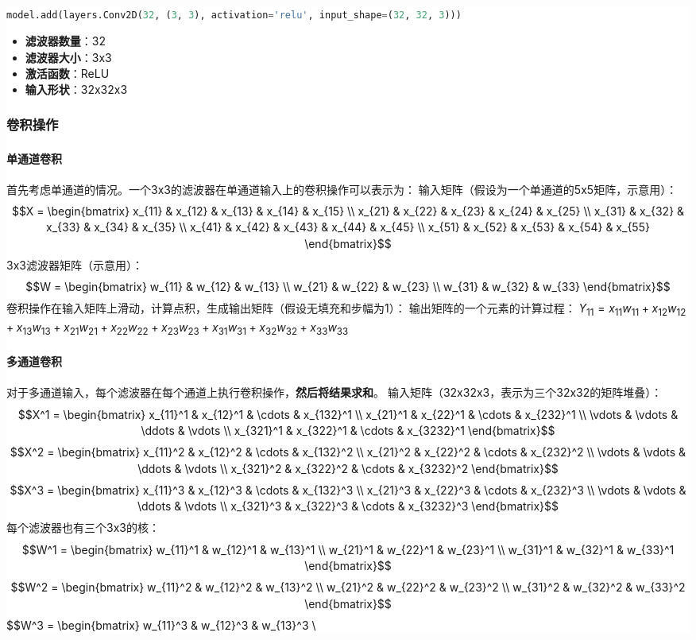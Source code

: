 ```python
model.add(layers.Conv2D(32, (3, 3), activation='relu', input_shape=(32, 32, 3)))
```
- **滤波器数量**：32
- **滤波器大小**：3x3
- **激活函数**：ReLU
- **输入形状**：32x32x3
### 卷积操作
#### 单通道卷积
首先考虑单通道的情况。一个3x3的滤波器在单通道输入上的卷积操作可以表示为：
输入矩阵（假设为一个单通道的5x5矩阵，示意用）：
$$X = \begin{bmatrix}
x_{11} & x_{12} & x_{13} & x_{14} & x_{15} \\
x_{21} & x_{22} & x_{23} & x_{24} & x_{25} \\
x_{31} & x_{32} & x_{33} & x_{34} & x_{35} \\
x_{41} & x_{42} & x_{43} & x_{44} & x_{45} \\
x_{51} & x_{52} & x_{53} & x_{54} & x_{55}
\end{bmatrix}$$
3x3滤波器矩阵（示意用）：
$$W = \begin{bmatrix}
w_{11} & w_{12} & w_{13} \\
w_{21} & w_{22} & w_{23} \\
w_{31} & w_{32} & w_{33}
\end{bmatrix}$$
卷积操作在输入矩阵上滑动，计算点积，生成输出矩阵（假设无填充和步幅为1）：
输出矩阵的一个元素的计算过程：
$Y_{11} = x_{11}w_{11} + x_{12}w_{12} + x_{13}w_{13} + x_{21}w_{21} + x_{22}w_{22} + x_{23}w_{23} + x_{31}w_{31} + x_{32}w_{32} + x_{33}w_{33}$
#### 多通道卷积
对于多通道输入，每个滤波器在每个通道上执行卷积操作，**然后将结果求和**。
输入矩阵（32x32x3，表示为三个32x32的矩阵堆叠）：
$$X^1 = \begin{bmatrix}
x_{11}^1 & x_{12}^1 & \cdots & x_{132}^1 \\
x_{21}^1 & x_{22}^1 & \cdots & x_{232}^1 \\
\vdots & \vdots & \ddots & \vdots \\
x_{321}^1 & x_{322}^1 & \cdots & x_{3232}^1
\end{bmatrix}$$
$$X^2 = \begin{bmatrix}
x_{11}^2 & x_{12}^2 & \cdots & x_{132}^2 \\
x_{21}^2 & x_{22}^2 & \cdots & x_{232}^2 \\
\vdots & \vdots & \ddots & \vdots \\
x_{321}^2 & x_{322}^2 & \cdots & x_{3232}^2
\end{bmatrix}$$
$$X^3 = \begin{bmatrix}
x_{11}^3 & x_{12}^3 & \cdots & x_{132}^3 \\
x_{21}^3 & x_{22}^3 & \cdots & x_{232}^3 \\
\vdots & \vdots & \ddots & \vdots \\
x_{321}^3 & x_{322}^3 & \cdots & x_{3232}^3
\end{bmatrix}$$
每个滤波器也有三个3x3的核：
$$W^1 = \begin{bmatrix}
w_{11}^1 & w_{12}^1 & w_{13}^1 \\
w_{21}^1 & w_{22}^1 & w_{23}^1 \\
w_{31}^1 & w_{32}^1 & w_{33}^1
\end{bmatrix}$$
$$W^2 = \begin{bmatrix}
w_{11}^2 & w_{12}^2 & w_{13}^2 \\
w_{21}^2 & w_{22}^2 & w_{23}^2 \\
w_{31}^2 & w_{32}^2 & w_{33}^2
\end{bmatrix}$$
$$W^3 = \begin{bmatrix}
w_{11}^3 & w_{12}^3 & w_{13}^3 \\